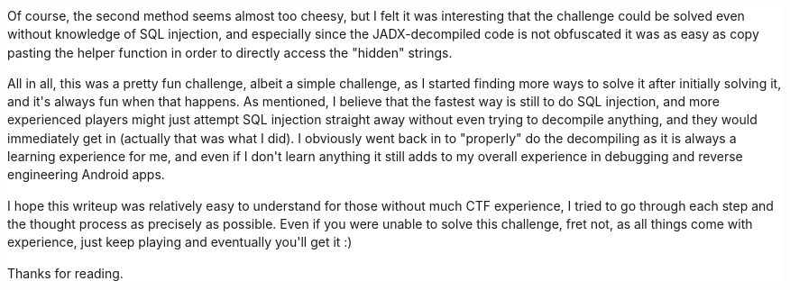 Of course, the second method seems almost too cheesy, but I felt it was interesting that the challenge could be solved even without knowledge of SQL injection, and especially since the JADX-decompiled code is not obfuscated it was as easy as copy pasting the helper function in order to directly access the "hidden" strings.

All in all, this was a pretty fun challenge, albeit a simple challenge, as I started finding more ways to solve it after initially solving it, and it's always fun when that happens. As mentioned, I believe that the fastest way is still to do SQL injection, and more experienced players might just attempt SQL injection straight away without even trying to decompile anything, and they would immediately get in (actually that was what I did). I obviously went back in to "properly" do the decompiling as it is always a learning experience for me, and even if I don't learn anything it still adds to my overall experience in debugging and reverse engineering Android apps.

I hope this writeup was relatively easy to understand for those without much CTF experience, I tried to go through each step and the thought process as precisely as possible. Even if you were unable to solve this challenge, fret not, as all things come with experience, just keep playing and eventually you'll get it :)

Thanks for reading.